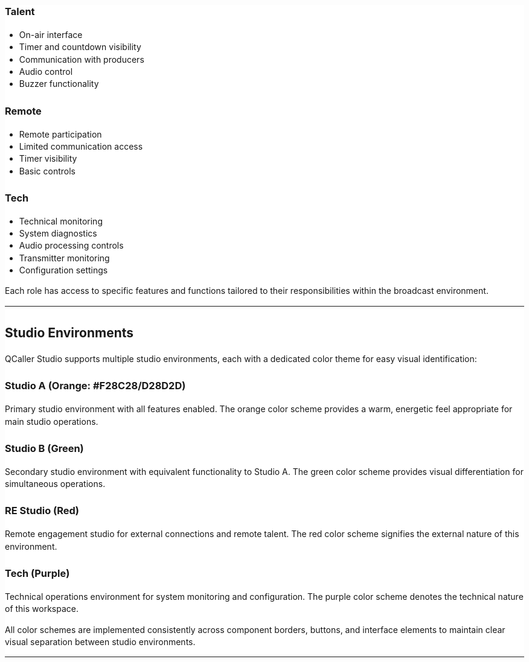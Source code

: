 ### Talent
- On-air interface
- Timer and countdown visibility
- Communication with producers
- Audio control
- Buzzer functionality

### Remote
- Remote participation
- Limited communication access
- Timer visibility
- Basic controls

### Tech
- Technical monitoring
- System diagnostics
- Audio processing controls
- Transmitter monitoring
- Configuration settings

Each role has access to specific features and functions tailored to their responsibilities within the broadcast environment.

---

## Studio Environments

QCaller Studio supports multiple studio environments, each with a dedicated color theme for easy visual identification:

### Studio A (Orange: #F28C28/D28D2D)
Primary studio environment with all features enabled. The orange color scheme provides a warm, energetic feel appropriate for main studio operations.

### Studio B (Green)
Secondary studio environment with equivalent functionality to Studio A. The green color scheme provides visual differentiation for simultaneous operations.

### RE Studio (Red)
Remote engagement studio for external connections and remote talent. The red color scheme signifies the external nature of this environment.

### Tech (Purple)
Technical operations environment for system monitoring and configuration. The purple color scheme denotes the technical nature of this workspace.

All color schemes are implemented consistently across component borders, buttons, and interface elements to maintain clear visual separation between studio environments.

---
